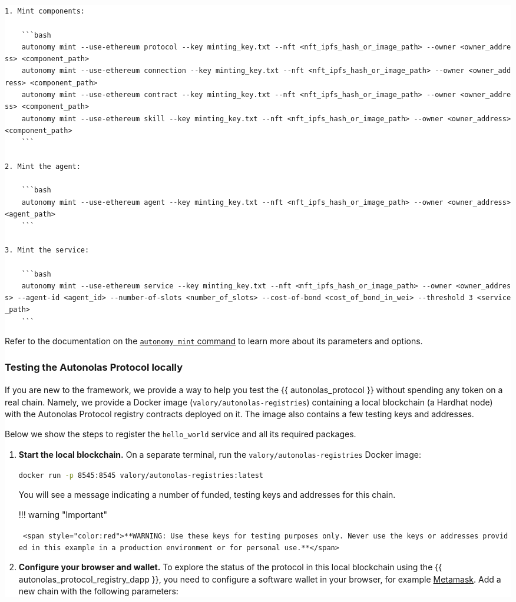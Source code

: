     1. Mint components:

        ```bash
        autonomy mint --use-ethereum protocol --key minting_key.txt --nft <nft_ipfs_hash_or_image_path> --owner <owner_address> <component_path>
        autonomy mint --use-ethereum connection --key minting_key.txt --nft <nft_ipfs_hash_or_image_path> --owner <owner_address> <component_path>
        autonomy mint --use-ethereum contract --key minting_key.txt --nft <nft_ipfs_hash_or_image_path> --owner <owner_address> <component_path>
        autonomy mint --use-ethereum skill --key minting_key.txt --nft <nft_ipfs_hash_or_image_path> --owner <owner_address> <component_path>        
        ```

    2. Mint the agent:

        ```bash
        autonomy mint --use-ethereum agent --key minting_key.txt --nft <nft_ipfs_hash_or_image_path> --owner <owner_address> <agent_path>   
        ```

    3. Mint the service:

        ```bash
        autonomy mint --use-ethereum service --key minting_key.txt --nft <nft_ipfs_hash_or_image_path> --owner <owner_address> --agent-id <agent_id> --number-of-slots <number_of_slots> --cost-of-bond <cost_of_bond_in_wei> --threshold 3 <service_path>
        ```

Refer to the documentation on the [`autonomy mint` command](../advanced_reference/cli/../commands/autonomy_mint.md) to learn more about its parameters and options.

### Testing the Autonolas Protocol locally

If you are new to the framework, we provide a way to help you test the {{ autonolas_protocol }} without spending any token on a real chain.
Namely, we provide a Docker image (`valory/autonolas-registries`) containing a local blockchain (a Hardhat node) with the Autonolas Protocol registry contracts deployed on it. The image also contains a few testing keys and addresses.

Below we show the steps to register the `hello_world` service and all its required packages.

1. **Start the local blockchain.** On a separate terminal, run the `valory/autonolas-registries` Docker image:

    ```bash
    docker run -p 8545:8545 valory/autonolas-registries:latest
    ```

    You will see a message indicating a number of funded, testing keys and addresses for this chain.

    !!! warning "Important"
    
        <span style="color:red">**WARNING: Use these keys for testing purposes only. Never use the keys or addresses provided in this example in a production environment or for personal use.**</span>

2. **Configure your browser and wallet.** To explore the status of the protocol in this local blockchain using the {{ autonolas_protocol_registry_dapp }}, you need to configure a software wallet in your browser, for example [Metamask](https://metamask.io/). Add a new chain with the following parameters:
